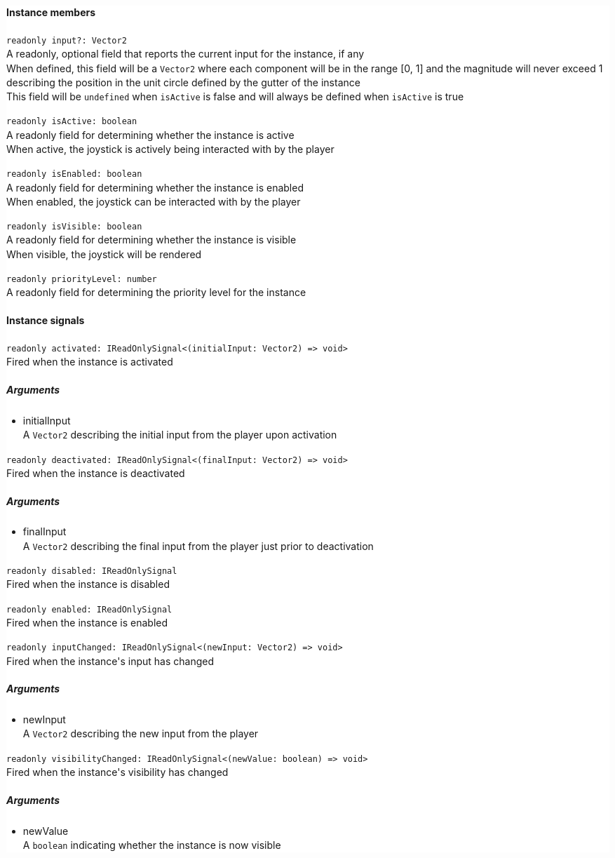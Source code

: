 #### Instance members
`readonly input?: Vector2`\
A readonly, optional field that reports the current input for the instance, if any\
When defined, this field will be a `Vector2` where each component will be in the range [0, 1] and the magnitude will never exceed 1 describing the position in the unit circle defined by the gutter of the instance\
This field will be `undefined` when `isActive` is false and will always be defined when `isActive` is true

`readonly isActive: boolean`\
A readonly field for determining whether the instance is active\
When active, the joystick is actively being interacted with by the player

`readonly isEnabled: boolean`\
A readonly field for determining whether the instance is enabled\
When enabled, the joystick can be interacted with by the player

`readonly isVisible: boolean`\
A readonly field for determining whether the instance is visible\
When visible, the joystick will be rendered

`readonly priorityLevel: number`\
A readonly field for determining the priority level for the instance

#### Instance signals
`readonly activated: IReadOnlySignal<(initialInput: Vector2) => void>`\
Fired when the instance is activated
##### Arguments
- initialInput\
A `Vector2` describing the initial input from the player upon activation

`readonly deactivated: IReadOnlySignal<(finalInput: Vector2) => void>`\
Fired when the instance is deactivated
##### Arguments
- finalInput\
A `Vector2` describing the final input from the player just prior to deactivation

`readonly disabled: IReadOnlySignal`\
Fired when the instance is disabled

`readonly enabled: IReadOnlySignal`\
Fired when the instance is enabled

`readonly inputChanged: IReadOnlySignal<(newInput: Vector2) => void>`\
Fired when the instance's input has changed
##### Arguments
- newInput\
A `Vector2` describing the new input from the player

`readonly visibilityChanged: IReadOnlySignal<(newValue: boolean) => void>`\
Fired when the instance's visibility has changed
##### Arguments
- newValue\
A `boolean` indicating whether the instance is now visible
